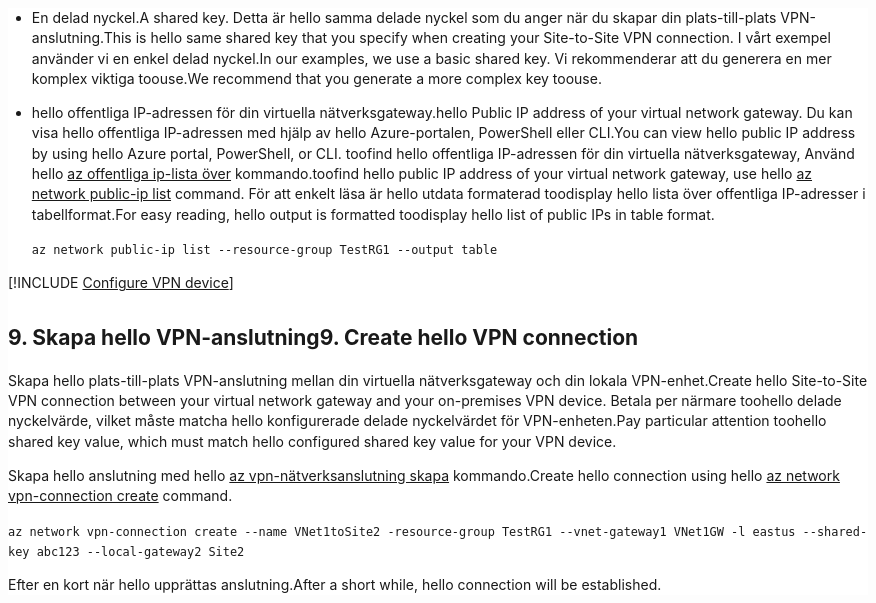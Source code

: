 - <span data-ttu-id="a5dff-188">En delad nyckel.</span><span class="sxs-lookup"><span data-stu-id="a5dff-188">A shared key.</span></span> <span data-ttu-id="a5dff-189">Detta är hello samma delade nyckel som du anger när du skapar din plats-till-plats VPN-anslutning.</span><span class="sxs-lookup"><span data-stu-id="a5dff-189">This is hello same shared key that you specify when creating your Site-to-Site VPN connection.</span></span> <span data-ttu-id="a5dff-190">I vårt exempel använder vi en enkel delad nyckel.</span><span class="sxs-lookup"><span data-stu-id="a5dff-190">In our examples, we use a basic shared key.</span></span> <span data-ttu-id="a5dff-191">Vi rekommenderar att du generera en mer komplex viktiga toouse.</span><span class="sxs-lookup"><span data-stu-id="a5dff-191">We recommend that you generate a more complex key toouse.</span></span>
- <span data-ttu-id="a5dff-192">hello offentliga IP-adressen för din virtuella nätverksgateway.</span><span class="sxs-lookup"><span data-stu-id="a5dff-192">hello Public IP address of your virtual network gateway.</span></span> <span data-ttu-id="a5dff-193">Du kan visa hello offentliga IP-adressen med hjälp av hello Azure-portalen, PowerShell eller CLI.</span><span class="sxs-lookup"><span data-stu-id="a5dff-193">You can view hello public IP address by using hello Azure portal, PowerShell, or CLI.</span></span> <span data-ttu-id="a5dff-194">toofind hello offentliga IP-adressen för din virtuella nätverksgateway, Använd hello [az offentliga ip-lista över](/cli/azure/network/public-ip#list) kommando.</span><span class="sxs-lookup"><span data-stu-id="a5dff-194">toofind hello public IP address of your virtual network gateway, use hello [az network public-ip list](/cli/azure/network/public-ip#list) command.</span></span> <span data-ttu-id="a5dff-195">För att enkelt läsa är hello utdata formaterad toodisplay hello lista över offentliga IP-adresser i tabellformat.</span><span class="sxs-lookup"><span data-stu-id="a5dff-195">For easy reading, hello output is formatted toodisplay hello list of public IPs in table format.</span></span>

  ```azurecli
  az network public-ip list --resource-group TestRG1 --output table
  ```


[!INCLUDE [Configure VPN device](../../includes/vpn-gateway-configure-vpn-device-rm-include.md)]


## <span data-ttu-id="a5dff-196"><a name="CreateConnection"></a>9. Skapa hello VPN-anslutning</span><span class="sxs-lookup"><span data-stu-id="a5dff-196"><a name="CreateConnection"></a>9. Create hello VPN connection</span></span>

<span data-ttu-id="a5dff-197">Skapa hello plats-till-plats VPN-anslutning mellan din virtuella nätverksgateway och din lokala VPN-enhet.</span><span class="sxs-lookup"><span data-stu-id="a5dff-197">Create hello Site-to-Site VPN connection between your virtual network gateway and your on-premises VPN device.</span></span> <span data-ttu-id="a5dff-198">Betala per närmare toohello delade nyckelvärde, vilket måste matcha hello konfigurerade delade nyckelvärdet för VPN-enheten.</span><span class="sxs-lookup"><span data-stu-id="a5dff-198">Pay particular attention toohello shared key value, which must match hello configured shared key value for your VPN device.</span></span>

<span data-ttu-id="a5dff-199">Skapa hello anslutning med hello [az vpn-nätverksanslutning skapa](/cli/azure/network/vpn-connection#create) kommando.</span><span class="sxs-lookup"><span data-stu-id="a5dff-199">Create hello connection using hello [az network vpn-connection create](/cli/azure/network/vpn-connection#create) command.</span></span>

```azurecli
az network vpn-connection create --name VNet1toSite2 -resource-group TestRG1 --vnet-gateway1 VNet1GW -l eastus --shared-key abc123 --local-gateway2 Site2
```

<span data-ttu-id="a5dff-200">Efter en kort när hello upprättas anslutning.</span><span class="sxs-lookup"><span data-stu-id="a5dff-200">After a short while, hello connection will be established.</span></span>
